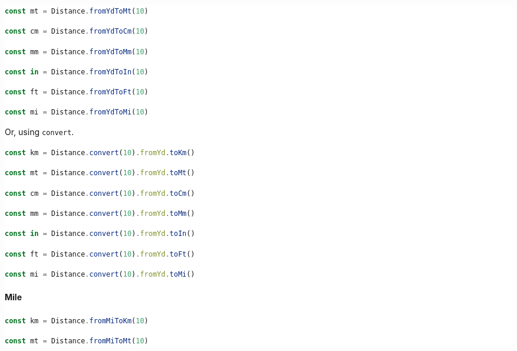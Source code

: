 ```javascript
const mt = Distance.fromYdToMt(10)
```

```javascript
const cm = Distance.fromYdToCm(10)
```

```javascript
const mm = Distance.fromYdToMm(10)
```

```javascript
const in = Distance.fromYdToIn(10)
```

```javascript
const ft = Distance.fromYdToFt(10)
```

```javascript
const mi = Distance.fromYdToMi(10)
```

Or, using `convert`.

```javascript
const km = Distance.convert(10).fromYd.toKm()
```

```javascript
const mt = Distance.convert(10).fromYd.toMt()
```

```javascript
const cm = Distance.convert(10).fromYd.toCm()
```

```javascript
const mm = Distance.convert(10).fromYd.toMm()
```

```javascript
const in = Distance.convert(10).fromYd.toIn()
```

```javascript
const ft = Distance.convert(10).fromYd.toFt()
```

```javascript
const mi = Distance.convert(10).fromYd.toMi()
```

#### Mile

```javascript
const km = Distance.fromMiToKm(10)
```

```javascript
const mt = Distance.fromMiToMt(10)
```
